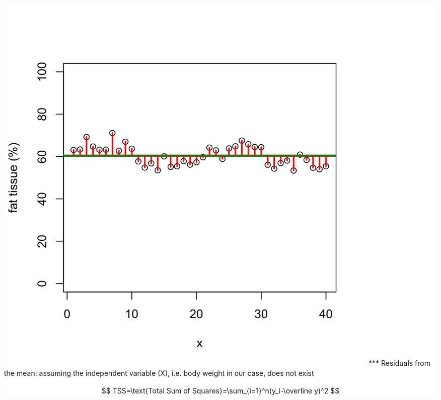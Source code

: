 <img src="CBW_StatisticsInR_course-figure/unnamed-chunk-102-1.png" title="plot of chunk unnamed-chunk-102" alt="plot of chunk unnamed-chunk-102" width="720px" />
***
Residuals from the mean: assuming the independent variable (X), i.e. body weight in our case, does not exist

$$
TSS=\text{Total Sum of Squares}=\sum_{i=1}^n(y_i-\overline y)^2
$$
